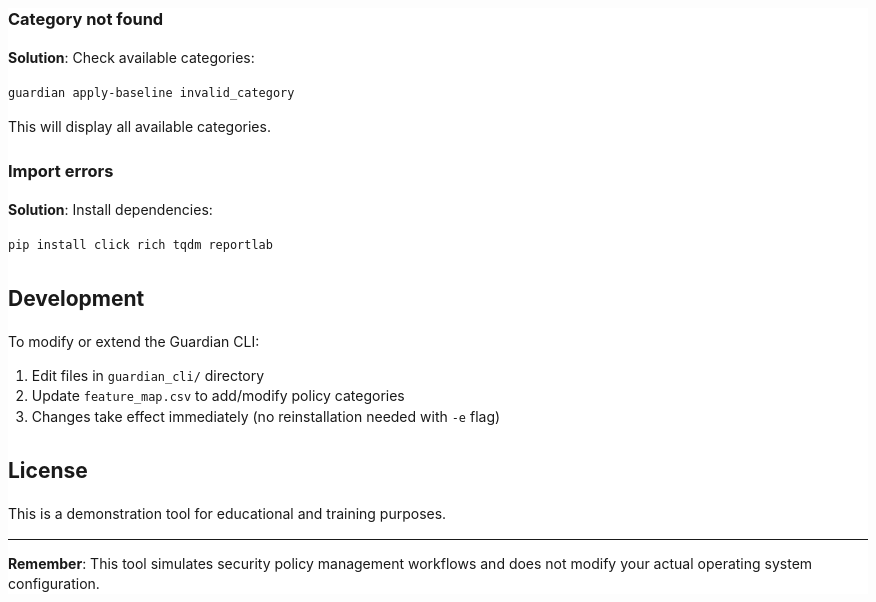 ### Category not found

**Solution**: Check available categories:
```bash
guardian apply-baseline invalid_category
```

This will display all available categories.

### Import errors

**Solution**: Install dependencies:
```bash
pip install click rich tqdm reportlab
```

## Development

To modify or extend the Guardian CLI:

1. Edit files in `guardian_cli/` directory
2. Update `feature_map.csv` to add/modify policy categories
3. Changes take effect immediately (no reinstallation needed with `-e` flag)

## License

This is a demonstration tool for educational and training purposes.

---

**Remember**: This tool simulates security policy management workflows and does not modify your actual operating system configuration.
